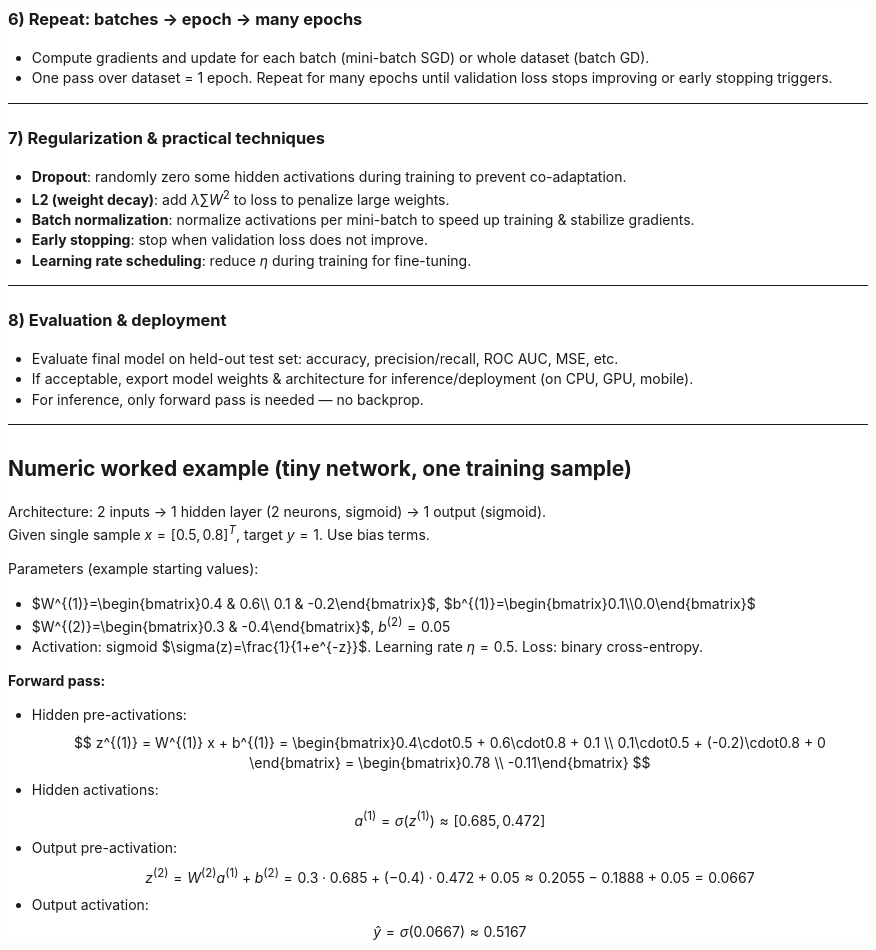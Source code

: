 
### 6) Repeat: batches → epoch → many epochs

* Compute gradients and update for each batch (mini-batch SGD) or whole dataset (batch GD).
* One pass over dataset = 1 epoch. Repeat for many epochs until validation loss stops improving or early stopping triggers.

---

### 7) Regularization & practical techniques

* **Dropout**: randomly zero some hidden activations during training to prevent co-adaptation.
* **L2 (weight decay)**: add $\lambda \sum W^2$ to loss to penalize large weights.
* **Batch normalization**: normalize activations per mini-batch to speed up training & stabilize gradients.
* **Early stopping**: stop when validation loss does not improve.
* **Learning rate scheduling**: reduce $\eta$ during training for fine-tuning.

---

### 8) Evaluation & deployment

* Evaluate final model on held-out test set: accuracy, precision/recall, ROC AUC, MSE, etc.
* If acceptable, export model weights & architecture for inference/deployment (on CPU, GPU, mobile).
* For inference, only forward pass is needed — no backprop.

---

## Numeric worked example (tiny network, one training sample)

Architecture: 2 inputs → 1 hidden layer (2 neurons, sigmoid) → 1 output (sigmoid).  
Given single sample $x=[0.5, 0.8]^T$, target $y=1$. Use bias terms.

Parameters (example starting values):

* $W^{(1)}=\begin{bmatrix}0.4 & 0.6\\ 0.1 & -0.2\end{bmatrix}$, $b^{(1)}=\begin{bmatrix}0.1\\0.0\end{bmatrix}$
* $W^{(2)}=\begin{bmatrix}0.3 & -0.4\end{bmatrix}$, $b^{(2)}=0.05$
* Activation: sigmoid $\sigma(z)=\frac{1}{1+e^{-z}}$. Learning rate $\eta=0.5$. Loss: binary cross-entropy.

**Forward pass:**

* Hidden pre-activations:  
  $$
  z^{(1)} = W^{(1)} x + b^{(1)} = \begin{bmatrix}0.4\cdot0.5 + 0.6\cdot0.8 + 0.1 \\ 0.1\cdot0.5 + (-0.2)\cdot0.8 + 0 \end{bmatrix} = \begin{bmatrix}0.78 \\ -0.11\end{bmatrix}
  $$
* Hidden activations:  
  $$a^{(1)} = \sigma(z^{(1)}) \approx [0.685, 0.472]$$
* Output pre-activation:  
  $$
  z^{(2)} = W^{(2)} a^{(1)} + b^{(2)} = 0.3\cdot0.685 + (-0.4)\cdot0.472 + 0.05 \approx 0.2055 - 0.1888 + 0.05 = 0.0667
  $$
* Output activation:  
  $$\hat{y} = \sigma(0.0667) \approx 0.5167$$
